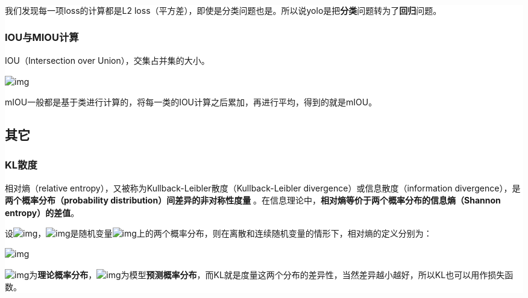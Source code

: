 我们发现每一项loss的计算都是L2 loss（平方差），即使是分类问题也是。所以说yolo是把**分类**问题转为了**回归**问题。

### IOU与MIOU计算

IOU（Intersection over Union），交集占并集的大小。

![img](https://www.nowcoder.com/equation?tex=%0A%20%20IOU%3DJaccard%20%3D%5Cfrac%7B%7CA%5Ccap%20B%7C%7D%20%7B%7CA%5Ccup%20B%7C%7D%3D%5Cfrac%7B%7CA%5Ccap%20B%7C%7D%20%7B%7CA%7C%2B%7CB%7C-%7CA%5Ccap%20B%7C%7D%20%5C%5C%0A%20%20%5Ctag%7B.%7D%0A%20%20&preview=true)

mIOU一般都是基于类进行计算的，将每一类的IOU计算之后累加，再进行平均，得到的就是mIOU。



## 其它

### KL散度

相对熵（relative entropy），又被称为Kullback-Leibler散度（Kullback-Leibler divergence）或信息散度（information divergence），是**两个概率分布（probability distribution）间差异的非对称性度量** 。在信息理论中，**相对熵等价于两个概率分布的信息熵（Shannon entropy）的差值**。

设![img](https://www.nowcoder.com/equation?tex=P(x)&preview=true)，![img](https://www.nowcoder.com/equation?tex=Q(x)&preview=true)是随机变量![img](https://www.nowcoder.com/equation?tex=X&preview=true)上的两个概率分布，则在离散和连续随机变量的情形下，相对熵的定义分别为：

![img](https://www.nowcoder.com/equation?tex=%0AKL(P%7C%7CQ)%3D%5Csum%7BP(x)log%20%5Cfrac%7BP(x)%7D%7BQ(x)%7D%7D%20%5C%5C%0AKL(P%7C%7CQ)%3D%5Cint%7BP(x)log%20%5Cfrac%7BP(x)%7D%7BQ(x)%7Ddx%7D%20%5C%5C%0A%5Ctag%7B.%7D%0A&preview=true)

![img](https://www.nowcoder.com/equation?tex=Q(x)&preview=true)为**理论概率分布**，![img](https://www.nowcoder.com/equation?tex=P(x)&preview=true)为模型**预测概率分布**，而KL就是度量这两个分布的差异性，当然差异越小越好，所以KL也可以用作损失函数。

